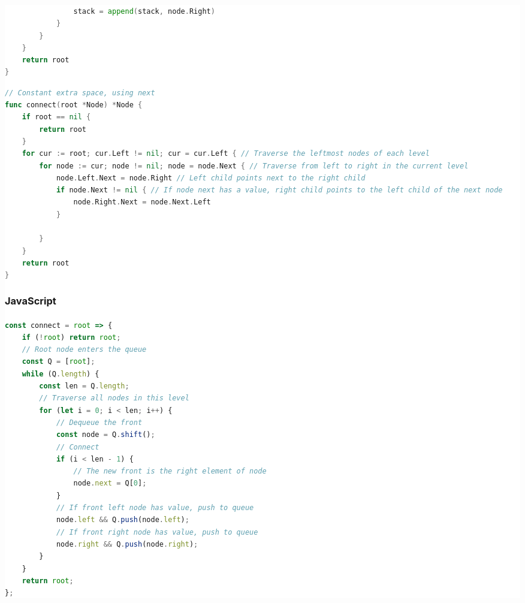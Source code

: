 ```go
                stack = append(stack, node.Right)
            }
        }
    }
    return root
}
```
```go
// Constant extra space, using next
func connect(root *Node) *Node {
    if root == nil {
        return root
    }
    for cur := root; cur.Left != nil; cur = cur.Left { // Traverse the leftmost nodes of each level
        for node := cur; node != nil; node = node.Next { // Traverse from left to right in the current level
            node.Left.Next = node.Right // Left child points next to the right child
            if node.Next != nil { // If node next has a value, right child points to the left child of the next node
                node.Right.Next = node.Next.Left
            }
            
        }
    }   
    return root
}
```

### JavaScript

```js
const connect = root => {
    if (!root) return root;
    // Root node enters the queue
    const Q = [root];
    while (Q.length) {
        const len = Q.length;
        // Traverse all nodes in this level
        for (let i = 0; i < len; i++) {
            // Dequeue the front
            const node = Q.shift();
            // Connect
            if (i < len - 1) {
                // The new front is the right element of node
                node.next = Q[0];
            }
            // If front left node has value, push to queue
            node.left && Q.push(node.left);
            // If front right node has value, push to queue
            node.right && Q.push(node.right);
        }
    }
    return root;
};
```
